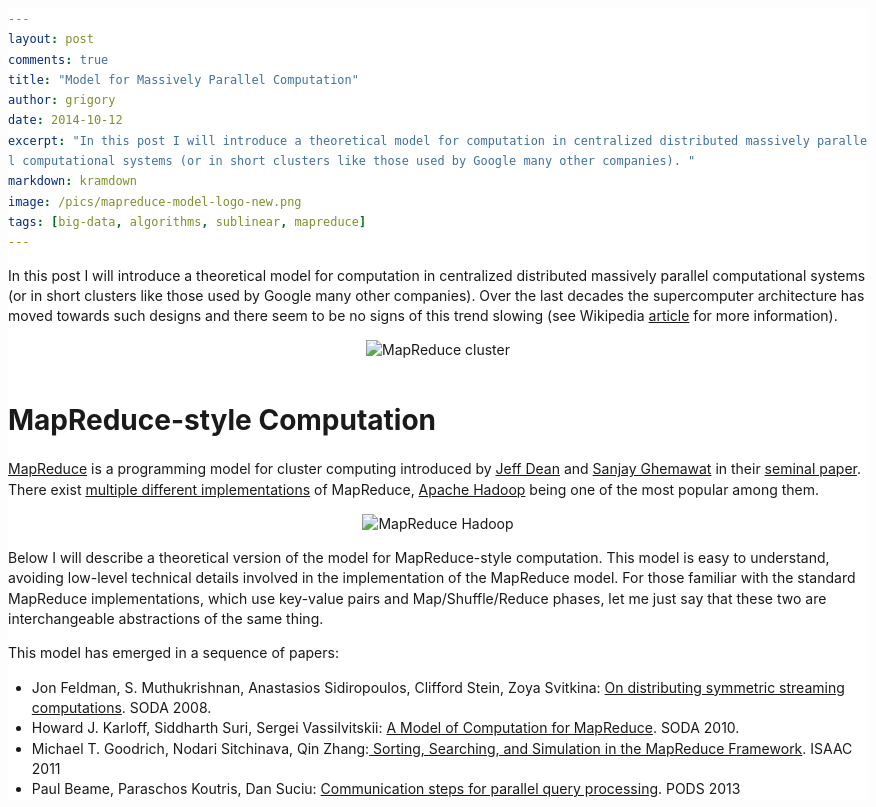 ```yaml
---
layout: post
comments: true
title: "Model for Massively Parallel Computation"
author: grigory 
date: 2014-10-12
excerpt: "In this post I will introduce a theoretical model for computation in centralized distributed massively parallel computational systems (or in short clusters like those used by Google many other companies). "
markdown: kramdown
image: /pics/mapreduce-model-logo-new.png
tags: [big-data, algorithms, sublinear, mapreduce]
---
```


In this post I will introduce a theoretical model for computation in centralized distributed massively parallel computational systems (or in short clusters like those used by Google many other companies). Over the last decades the supercomputer architecture has moved towards such designs and there seem to be no signs of this trend slowing (see Wikipedia [article](http://en.wikipedia.org/wiki/Supercomputer_architecture) for more information).  

<div align="center"><img alt="MapReduce cluster" src="{{site.url}}/pics/cluster.png"></div>

# MapReduce-style Computation

<a href="http://en.wikipedia.org/wiki/MapReduce ">MapReduce</a> is a programming model for cluster computing introduced by <a href="http://en.wikipedia.org/wiki/Jeff_Dean_(computer_scientist)">Jeff Dean</a> and <a href="http://research.google.com/pubs/SanjayGhemawat.html ">Sanjay Ghemawat</a> in their <a href="https://www.usenix.org/legacy/publications/library/proceedings/osdi04/tech/full_papers/dean/dean_html/">seminal paper</a>.
There exist <a href="http://en.wikipedia.org/wiki/MapReduce#Implementations_of_MapReduce ">multiple different implementations</a> of MapReduce, <a href="http://hadoop.apache.org/ ">Apache Hadoop</a> being one of the most popular among them.

<div align="center"><img alt="MapReduce Hadoop" src="{{site.url}}/pics/hadoop-mapreduce.jpg"></div>

Below I will describe a theoretical version of the model for MapReduce-style computation. 
This model is easy to understand, avoiding low-level technical details involved in the implementation of the MapReduce model.
For those familiar with the standard MapReduce implementations, which use key-value pairs and Map/Shuffle/Reduce phases,
let me just say that these two are interchangeable abstractions of the same thing.

This model has emerged in a sequence of papers: 

* Jon Feldman, S. Muthukrishnan, Anastasios Sidiropoulos, Clifford Stein, Zoya Svitkina: <a href="http://webdocs.cs.ualberta.ca/~svitkina/pub/mr-talg.pdf">On distributing symmetric streaming computations</a>. SODA 2008.
* Howard J. Karloff, Siddharth Suri, Sergei Vassilvitskii: <a href="http://theory.stanford.edu/~sergei/papers/soda10-mrc.pdf ">A Model of Computation for MapReduce</a>. SODA 2010.
* Michael T. Goodrich, Nodari Sitchinava, Qin Zhang:<a href="http://arxiv.org/pdf/1101.1902.pdf"> Sorting, Searching, and Simulation in the MapReduce Framework</a>. ISAAC 2011
* Paul Beame, Paraschos Koutris, Dan Suciu: <a href="http://arxiv.org/pdf/1306.5972.pdf"> Communication steps for parallel query processing</a>. PODS 2013
